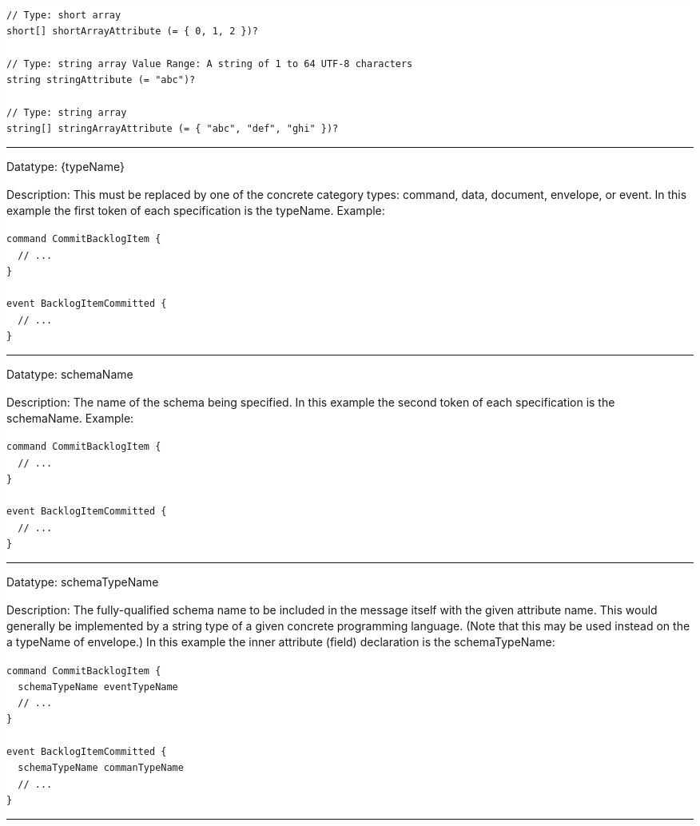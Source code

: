 ```
// Type: short array
short[] shortArrayAttribute (= { 0, 1, 2 })?

// Type: string array Value Range: A string of 1 to 64 UTF-8 characters
string stringAttribute (= "abc")?

// Type: string array
string[] stringArrayAttribute (= { "abc", "def", "ghi" })?
```

---

Datatype: {typeName}

Description: This must be replaced by one of the concrete category types: command, data, document, envelope, or event. In this example the first token of each specification is the typeName. Example:

```
command CommitBacklogItem {
  // ...
}

event BacklogItemCommitted {
  // ...
}
```

---

Datatype: schemaName

Description: The name of the schema being specified. In this example the second token of each specification is the schemaName. Example:

```
command CommitBacklogItem {
  // ...
}

event BacklogItemCommitted {
  // ...
}
```

---

Datatype: schemaTypeName

Description: The fully-qualified schema name to be included in the message itself with the given attribute name. This would generally be implemented by a string type of a given concrete programming language. (Note that this may be used instead on the a typeName of envelope.) In this example the inner attribute (field) declaration is the schemaTypeName:

```
command CommitBacklogItem {
  schemaTypeName eventTypeName
  // ...
}

event BacklogItemCommitted {
  schemaTypeName commanTypeName
  // ...
}
```

---
